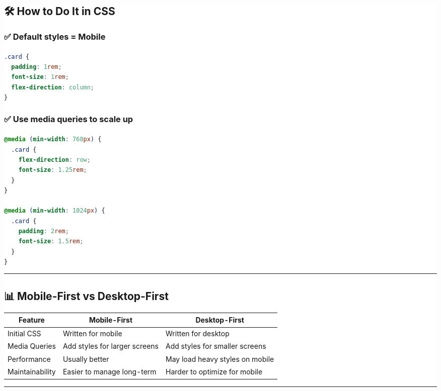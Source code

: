 
## 🛠 How to Do It in CSS

### ✅ Default styles = Mobile

```css
.card {
  padding: 1rem;
  font-size: 1rem;
  flex-direction: column;
}
```

### ✅ Use media queries to scale up

```css
@media (min-width: 768px) {
  .card {
    flex-direction: row;
    font-size: 1.25rem;
  }
}

@media (min-width: 1024px) {
  .card {
    padding: 2rem;
    font-size: 1.5rem;
  }
}
```

---

## 📊 Mobile-First vs Desktop-First

| Feature         | Mobile-First                  | Desktop-First                   |
| --------------- | ----------------------------- | ------------------------------- |
| Initial CSS     | Written for mobile            | Written for desktop             |
| Media Queries   | Add styles for larger screens | Add styles for smaller screens  |
| Performance     | Usually better                | May load heavy styles on mobile |
| Maintainability | Easier to manage long-term    | Harder to optimize for mobile   |

---

